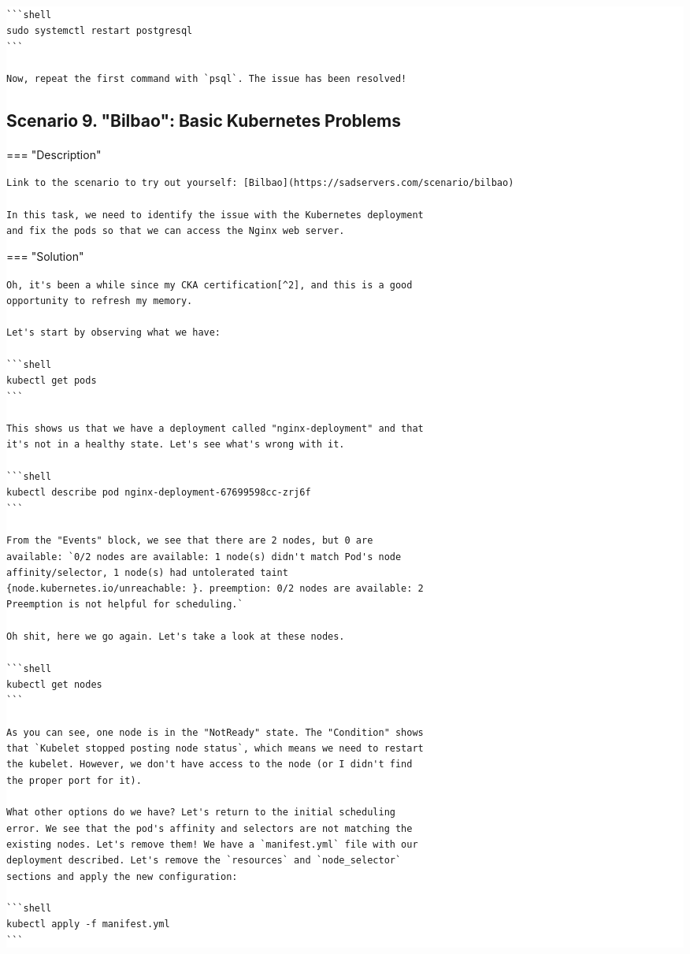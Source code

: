     ```shell
    sudo systemctl restart postgresql
    ```

    Now, repeat the first command with `psql`. The issue has been resolved!

## Scenario 9. "Bilbao": Basic Kubernetes Problems

=== "Description"

    Link to the scenario to try out yourself: [Bilbao](https://sadservers.com/scenario/bilbao)

    In this task, we need to identify the issue with the Kubernetes deployment
    and fix the pods so that we can access the Nginx web server.

=== "Solution"

    Oh, it's been a while since my CKA certification[^2], and this is a good
    opportunity to refresh my memory.

    Let's start by observing what we have:

    ```shell
    kubectl get pods
    ```
    
    This shows us that we have a deployment called "nginx-deployment" and that
    it's not in a healthy state. Let's see what's wrong with it.

    ```shell
    kubectl describe pod nginx-deployment-67699598cc-zrj6f
    ```

    From the "Events" block, we see that there are 2 nodes, but 0 are
    available: `0/2 nodes are available: 1 node(s) didn't match Pod's node
    affinity/selector, 1 node(s) had untolerated taint
    {node.kubernetes.io/unreachable: }. preemption: 0/2 nodes are available: 2
    Preemption is not helpful for scheduling.`

    Oh shit, here we go again. Let's take a look at these nodes.

    ```shell
    kubectl get nodes
    ```

    As you can see, one node is in the "NotReady" state. The "Condition" shows
    that `Kubelet stopped posting node status`, which means we need to restart
    the kubelet. However, we don't have access to the node (or I didn't find
    the proper port for it).

    What other options do we have? Let's return to the initial scheduling
    error. We see that the pod's affinity and selectors are not matching the
    existing nodes. Let's remove them! We have a `manifest.yml` file with our
    deployment described. Let's remove the `resources` and `node_selector`
    sections and apply the new configuration:

    ```shell
    kubectl apply -f manifest.yml
    ```


[^1]: [Linux Upskill Challenge](https://linuxupskillchallenge.org/)
[^2]: [CKA or not CKA: my thoughts about certification and stuff](https://notes.hatedabamboo.me/cka-or-not-cka/)
[^3]: ["Santiago": Find the secret combination](#scenario-3-santiago-find-the-secret-combination)